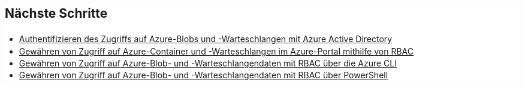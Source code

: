 ## <a name="next-steps"></a>Nächste Schritte

- [Authentifizieren des Zugriffs auf Azure-Blobs und -Warteschlangen mit Azure Active Directory](storage-auth-aad.md)
- [Gewähren von Zugriff auf Azure-Container und -Warteschlangen im Azure-Portal mithilfe von RBAC](storage-auth-aad-rbac-portal.md)
- [Gewähren von Zugriff auf Azure-Blob- und -Warteschlangendaten mit RBAC über die Azure CLI](storage-auth-aad-rbac-cli.md)
- [Gewähren von Zugriff auf Azure-Blob- und -Warteschlangendaten mit RBAC über PowerShell](storage-auth-aad-rbac-powershell.md)
